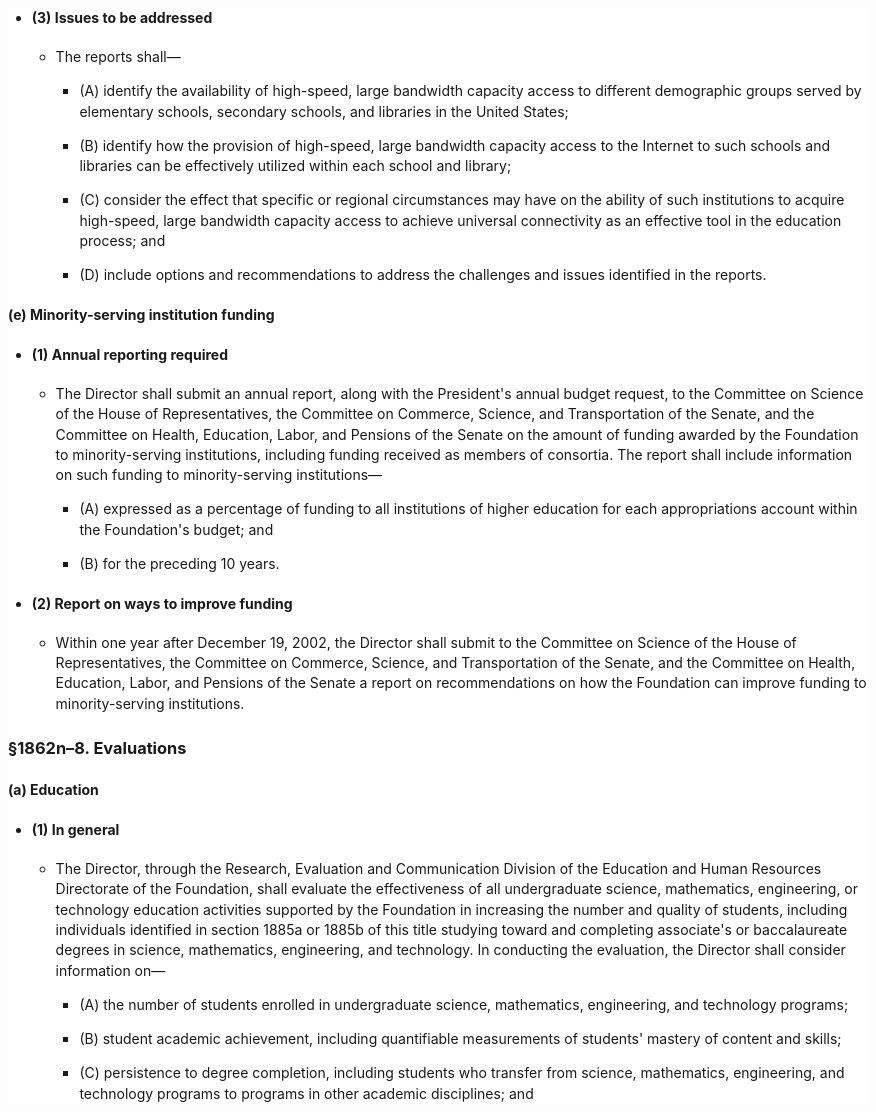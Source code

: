 * #### (3) Issues to be addressed
  * The reports shall—

    * (A) identify the availability of high-speed, large bandwidth capacity access to different demographic groups served by elementary schools, secondary schools, and libraries in the United States;

    * (B) identify how the provision of high-speed, large bandwidth capacity access to the Internet to such schools and libraries can be effectively utilized within each school and library;

    * (C) consider the effect that specific or regional circumstances may have on the ability of such institutions to acquire high-speed, large bandwidth capacity access to achieve universal connectivity as an effective tool in the education process; and

    * (D) include options and recommendations to address the challenges and issues identified in the reports.

#### (e) Minority-serving institution funding
* #### (1) Annual reporting required
  * The Director shall submit an annual report, along with the President's annual budget request, to the Committee on Science of the House of Representatives, the Committee on Commerce, Science, and Transportation of the Senate, and the Committee on Health, Education, Labor, and Pensions of the Senate on the amount of funding awarded by the Foundation to minority-serving institutions, including funding received as members of consortia. The report shall include information on such funding to minority-serving institutions—

    * (A) expressed as a percentage of funding to all institutions of higher education for each appropriations account within the Foundation's budget; and

    * (B) for the preceding 10 years.

* #### (2) Report on ways to improve funding
  * Within one year after December 19, 2002, the Director shall submit to the Committee on Science of the House of Representatives, the Committee on Commerce, Science, and Transportation of the Senate, and the Committee on Health, Education, Labor, and Pensions of the Senate a report on recommendations on how the Foundation can improve funding to minority-serving institutions.

### §1862n–8. Evaluations
#### (a) Education
* #### (1) In general
  * The Director, through the Research, Evaluation and Communication Division of the Education and Human Resources Directorate of the Foundation, shall evaluate the effectiveness of all undergraduate science, mathematics, engineering, or technology education activities supported by the Foundation in increasing the number and quality of students, including individuals identified in section 1885a or 1885b of this title studying toward and completing associate's or baccalaureate degrees in science, mathematics, engineering, and technology. In conducting the evaluation, the Director shall consider information on—

    * (A) the number of students enrolled in undergraduate science, mathematics, engineering, and technology programs;

    * (B) student academic achievement, including quantifiable measurements of students' mastery of content and skills;

    * (C) persistence to degree completion, including students who transfer from science, mathematics, engineering, and technology programs to programs in other academic disciplines; and
